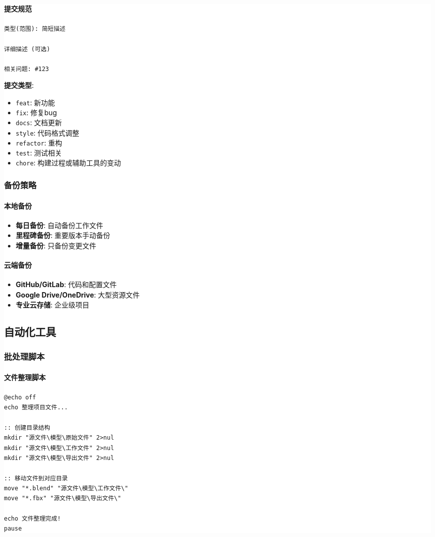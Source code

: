 #### 提交规范
```
类型(范围): 简短描述

详细描述 (可选)

相关问题: #123
```

**提交类型**:
- `feat`: 新功能
- `fix`: 修复bug
- `docs`: 文档更新
- `style`: 代码格式调整
- `refactor`: 重构
- `test`: 测试相关
- `chore`: 构建过程或辅助工具的变动

### 备份策略

#### 本地备份
- **每日备份**: 自动备份工作文件
- **里程碑备份**: 重要版本手动备份
- **增量备份**: 只备份变更文件

#### 云端备份
- **GitHub/GitLab**: 代码和配置文件
- **Google Drive/OneDrive**: 大型资源文件
- **专业云存储**: 企业级项目

## 自动化工具

### 批处理脚本

#### 文件整理脚本
```batch
@echo off
echo 整理项目文件...

:: 创建目录结构
mkdir "源文件\模型\原始文件" 2>nul
mkdir "源文件\模型\工作文件" 2>nul
mkdir "源文件\模型\导出文件" 2>nul

:: 移动文件到对应目录
move "*.blend" "源文件\模型\工作文件\"
move "*.fbx" "源文件\模型\导出文件\"

echo 文件整理完成!
pause
```
